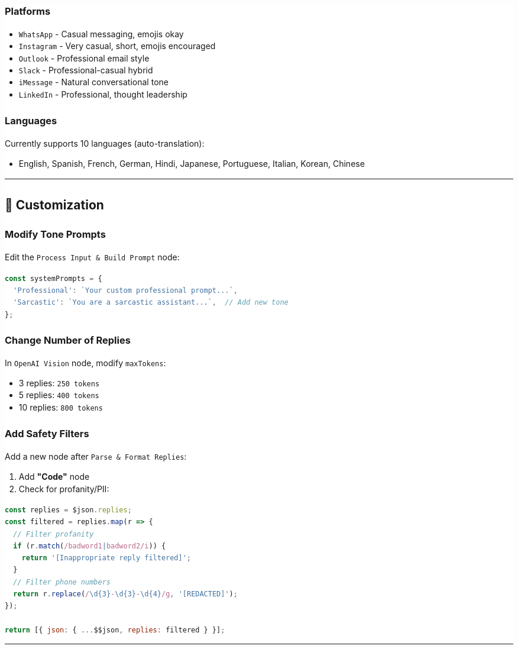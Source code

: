 ### Platforms
- `WhatsApp` - Casual messaging, emojis okay
- `Instagram` - Very casual, short, emojis encouraged
- `Outlook` - Professional email style
- `Slack` - Professional-casual hybrid
- `iMessage` - Natural conversational tone
- `LinkedIn` - Professional, thought leadership

### Languages
Currently supports 10 languages (auto-translation):
- English, Spanish, French, German, Hindi, Japanese, Portuguese, Italian, Korean, Chinese

---

## 🔧 Customization

### Modify Tone Prompts

Edit the `Process Input & Build Prompt` node:

```javascript
const systemPrompts = {
  'Professional': `Your custom professional prompt...`,
  'Sarcastic': `You are a sarcastic assistant...`,  // Add new tone
};
```

### Change Number of Replies

In `OpenAI Vision` node, modify `maxTokens`:
- 3 replies: `250 tokens`
- 5 replies: `400 tokens`
- 10 replies: `800 tokens`

### Add Safety Filters

Add a new node after `Parse & Format Replies`:
1. Add **"Code"** node
2. Check for profanity/PII:
```javascript
const replies = $json.replies;
const filtered = replies.map(r => {
  // Filter profanity
  if (r.match(/badword1|badword2/i)) {
    return '[Inappropriate reply filtered]';
  }
  // Filter phone numbers
  return r.replace(/\d{3}-\d{3}-\d{4}/g, '[REDACTED]');
});

return [{ json: { ...$$json, replies: filtered } }];
```

---